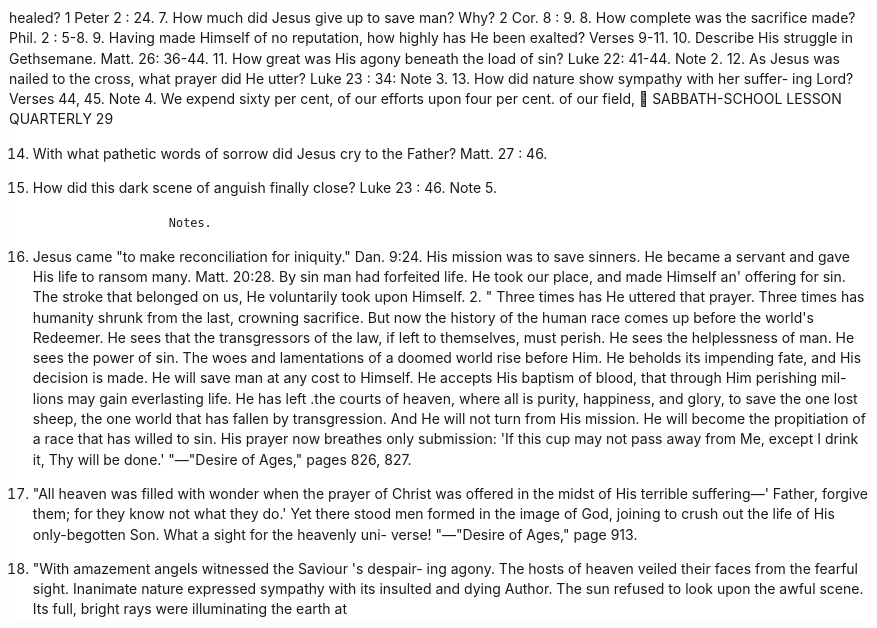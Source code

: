 healed? 1 Peter 2 : 24.
     7. How much did Jesus give up to save man? Why?
2 Cor. 8 : 9.
     8. How complete was the sacrifice made? Phil. 2 : 5-8.
     9. Having made Himself of no reputation, how highly
has He been exalted? Verses 9-11.
   10. Describe His struggle in Gethsemane. Matt. 26:
36-44.
   11. How great was His agony beneath the load of sin?
Luke 22: 41-44. Note 2.
   12. As Jesus was nailed to the cross, what prayer
did He utter? Luke 23 : 34: Note 3.
   13. How did nature show sympathy with her suffer-
ing Lord? Verses 44, 45. Note 4.
We expend sixty per cent, of our efforts upon four per cent.
                        of our field,
         SABBATH-SCHOOL LESSON QUARTERLY                        29

  14. With what pathetic words of sorrow did Jesus cry
to the Father? Matt. 27 : 46.
  15. How did this dark scene of anguish finally close?
Luke 23 : 46. Note 5.

                             Notes.
   1. Jesus came "to make reconciliation for iniquity." Dan.
9:24. His mission was to save sinners. He became a servant
and gave His life to ransom many. Matt. 20:28. By sin man
had forfeited life. He took our place, and made Himself an'
offering for sin. The stroke that belonged on us, He voluntarily
took upon Himself.
    2. " Three times has He uttered that prayer. Three times
has humanity shrunk from the last, crowning sacrifice. But now
the history of the human race comes up before the world's
Redeemer. He sees that the transgressors of the law, if left to
themselves, must perish. He sees the helplessness of man. He
sees the power of sin. The woes and lamentations of a doomed
world rise before Him. He beholds its impending fate, and His
decision is made. He will save man at any cost to Himself. He
accepts His baptism of blood, that through Him perishing mil-
lions may gain everlasting life. He has left .the courts of heaven,
where all is purity, happiness, and glory, to save the one lost
sheep, the one world that has fallen by transgression. And He
will not turn from His mission. He will become the propitiation
of a race that has willed to sin. His prayer now breathes only
submission: 'If this cup may not pass away from Me, except
I drink it, Thy will be done.' "—"Desire of Ages," pages
826, 827.
   3. "All heaven was filled with wonder when the prayer of
Christ was offered in the midst of His terrible suffering—' Father,
forgive them; for they know not what they do.' Yet there stood
men formed in the image of God, joining to crush out the life
of His only-begotten Son. What a sight for the heavenly uni-
verse! "—"Desire of Ages," page 913.
   4. "With amazement angels witnessed the Saviour 's despair-
ing agony. The hosts of heaven veiled their faces from the
fearful sight. Inanimate nature expressed sympathy with its
insulted and dying Author. The sun refused to look upon the
awful scene. Its full, bright rays were illuminating the earth at
